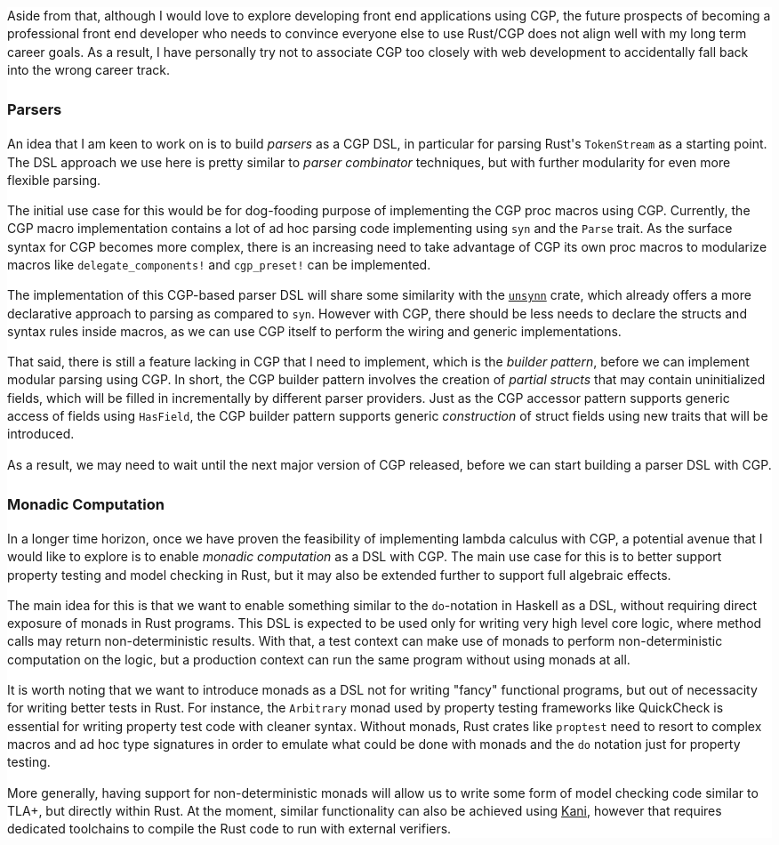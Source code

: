 Aside from that, although I would love to explore developing front end applications using CGP, the future prospects of becoming a professional front end developer who needs to convince everyone else to use Rust/CGP does not align well with my long term career goals. As a result, I have personally try not to associate CGP too closely with web development to accidentally fall back into the wrong career track.

### Parsers

An idea that I am keen to work on is to build _parsers_ as a CGP DSL, in particular for parsing Rust's `TokenStream` as a starting point. The DSL approach we use here is pretty similar to _parser combinator_ techniques, but with further modularity for even more flexible parsing.

The initial use case for this would be for dog-fooding purpose of implementing the CGP proc macros using CGP. Currently, the CGP macro implementation contains a lot of ad hoc parsing code implementing using `syn` and the `Parse` trait. As the surface syntax for CGP becomes more complex, there is an increasing need to take advantage of CGP its own proc macros to modularize macros like `delegate_components!` and `cgp_preset!` can be implemented.

The implementation of this CGP-based parser DSL will share some similarity with the [`unsynn`](https://docs.rs/unsynn) crate, which already offers a more declarative approach to parsing as compared to `syn`. However with CGP, there should be less needs to declare the structs and syntax rules inside macros, as we can use CGP itself to perform the wiring and generic implementations.

That said, there is still a feature lacking in CGP that I need to implement, which is the _builder pattern_, before we can implement modular parsing using CGP. In short, the CGP builder pattern involves the creation of _partial structs_ that may contain uninitialized fields, which will be filled in incrementally by different parser providers. Just as the CGP accessor pattern supports generic access of fields using `HasField`, the CGP builder pattern supports generic _construction_ of struct fields using new traits that will be introduced.

As a result, we may need to wait until the next major version of CGP released, before we can start building a parser DSL with CGP.

### Monadic Computation

In a longer time horizon, once we have proven the feasibility of implementing lambda calculus with CGP, a potential avenue that I would like to explore is to enable _monadic computation_ as a DSL with CGP. The main use case for this is to better support property testing and model checking in Rust, but it may also be extended further to support full algebraic effects.

The main idea for this is that we want to enable something similar to the `do`-notation in Haskell as a DSL, without requiring direct exposure of monads in Rust programs. This DSL is expected to be used only for writing very high level core logic, where method calls may return non-deterministic results. With that, a test context can make use of monads to perform non-deterministic computation on the logic, but a production context can run the same program without using monads at all.

It is worth noting that we want to introduce monads as a DSL not for writing "fancy" functional programs, but out of necessacity for writing better tests in Rust. For instance, the `Arbitrary` monad used by property testing frameworks like QuickCheck is essential for writing property test code with cleaner syntax. Without monads, Rust crates like `proptest` need to resort to complex macros and ad hoc type signatures in order to emulate what could be done with monads and the `do` notation just for property testing.

More generally, having support for non-deterministic monads will allow us to write some form of model checking code similar to TLA+, but directly within Rust. At the moment, similar functionality can also be achieved using [Kani](https://github.com/model-checking/kani), however that requires dedicated toolchains to compile the Rust code to run with external verifiers.
